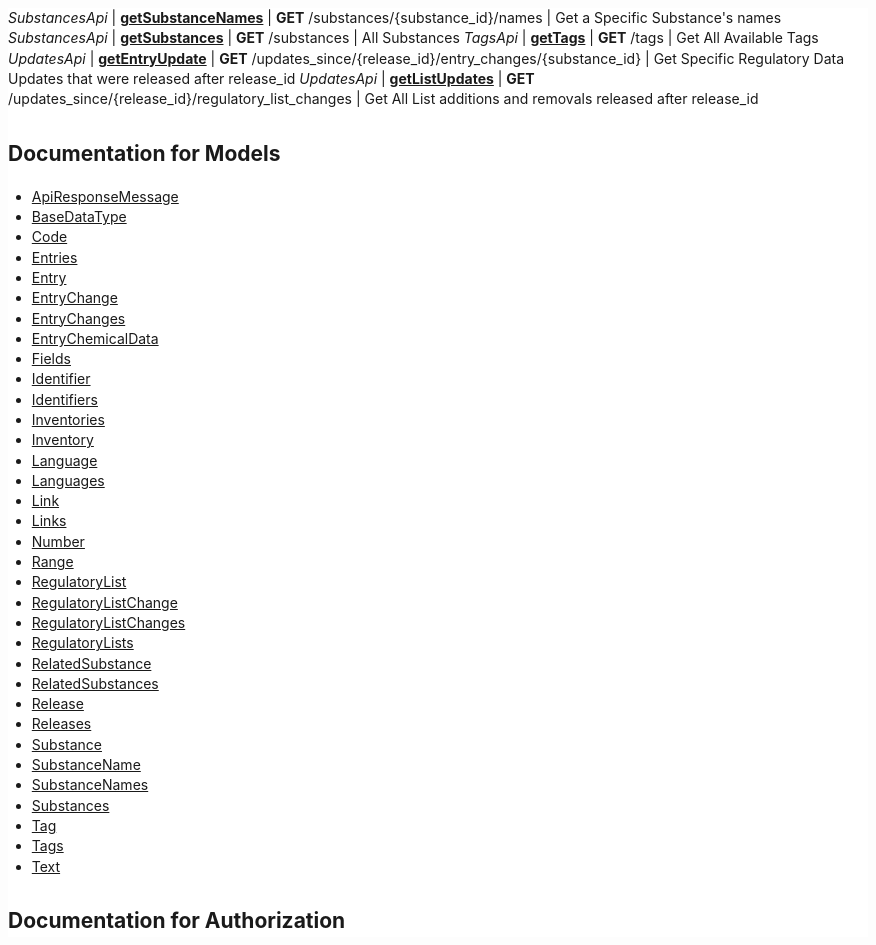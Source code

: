 *SubstancesApi* | [**getSubstanceNames**](docs/SubstancesApi.md#getSubstanceNames) | **GET** /substances/{substance_id}/names | Get a Specific Substance&#39;s names
*SubstancesApi* | [**getSubstances**](docs/SubstancesApi.md#getSubstances) | **GET** /substances | All Substances
*TagsApi* | [**getTags**](docs/TagsApi.md#getTags) | **GET** /tags | Get All Available Tags
*UpdatesApi* | [**getEntryUpdate**](docs/UpdatesApi.md#getEntryUpdate) | **GET** /updates_since/{release_id}/entry_changes/{substance_id} | Get Specific Regulatory Data Updates that were released after release_id
*UpdatesApi* | [**getListUpdates**](docs/UpdatesApi.md#getListUpdates) | **GET** /updates_since/{release_id}/regulatory_list_changes | Get All List additions and removals released after release_id


## Documentation for Models

 - [ApiResponseMessage](docs/ApiResponseMessage.md)
 - [BaseDataType](docs/BaseDataType.md)
 - [Code](docs/Code.md)
 - [Entries](docs/Entries.md)
 - [Entry](docs/Entry.md)
 - [EntryChange](docs/EntryChange.md)
 - [EntryChanges](docs/EntryChanges.md)
 - [EntryChemicalData](docs/EntryChemicalData.md)
 - [Fields](docs/Fields.md)
 - [Identifier](docs/Identifier.md)
 - [Identifiers](docs/Identifiers.md)
 - [Inventories](docs/Inventories.md)
 - [Inventory](docs/Inventory.md)
 - [Language](docs/Language.md)
 - [Languages](docs/Languages.md)
 - [Link](docs/Link.md)
 - [Links](docs/Links.md)
 - [Number](docs/Number.md)
 - [Range](docs/Range.md)
 - [RegulatoryList](docs/RegulatoryList.md)
 - [RegulatoryListChange](docs/RegulatoryListChange.md)
 - [RegulatoryListChanges](docs/RegulatoryListChanges.md)
 - [RegulatoryLists](docs/RegulatoryLists.md)
 - [RelatedSubstance](docs/RelatedSubstance.md)
 - [RelatedSubstances](docs/RelatedSubstances.md)
 - [Release](docs/Release.md)
 - [Releases](docs/Releases.md)
 - [Substance](docs/Substance.md)
 - [SubstanceName](docs/SubstanceName.md)
 - [SubstanceNames](docs/SubstanceNames.md)
 - [Substances](docs/Substances.md)
 - [Tag](docs/Tag.md)
 - [Tags](docs/Tags.md)
 - [Text](docs/Text.md)


## Documentation for Authorization
